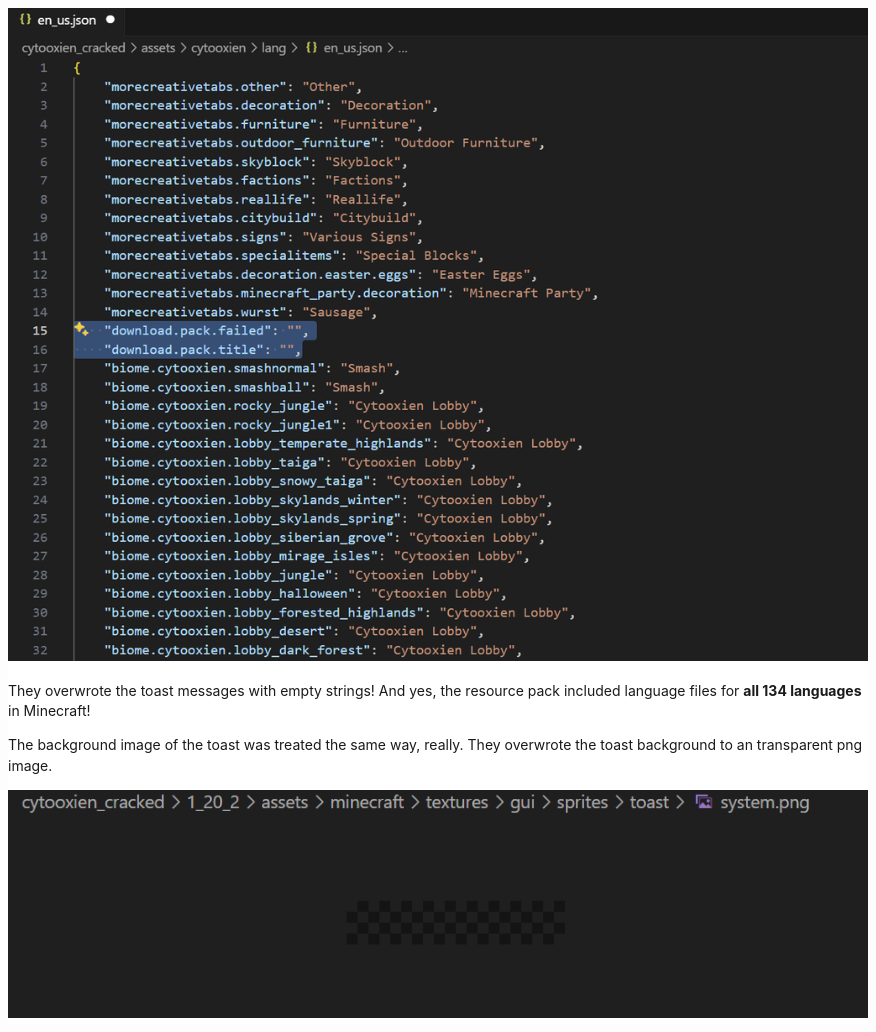 ![Translation key overwrite](/assets/img/cytooxien/lang_overwrite.png)

They overwrote the toast messages with empty strings! And yes, the resource pack included language files for **all 134 languages** in Minecraft!

The background image of the toast was treated the same way, really. They overwrote the toast background to an transparent png image.

![A transparent toast background image](/assets/img/cytooxien/transparent_toast.png)
